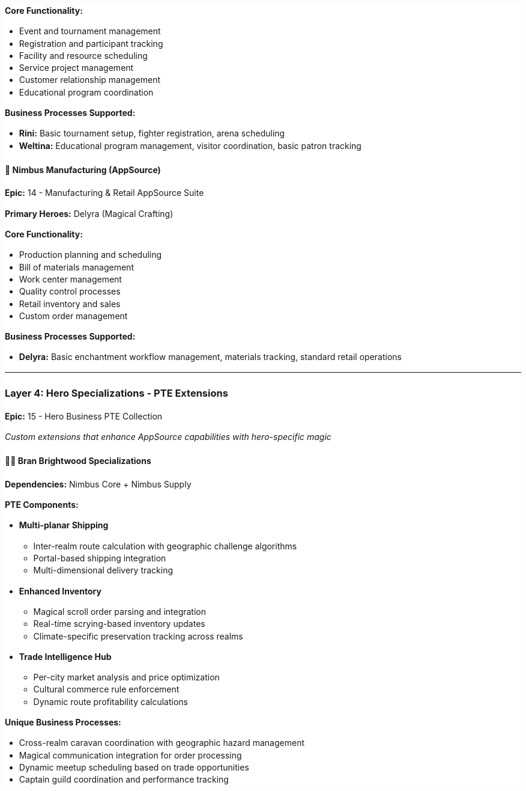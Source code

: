 **Core Functionality:**
- Event and tournament management
- Registration and participant tracking
- Facility and resource scheduling
- Service project management
- Customer relationship management
- Educational program coordination

**Business Processes Supported:**
- **Rini:** Basic tournament setup, fighter registration, arena scheduling
- **Weltina:** Educational program management, visitor coordination, basic patron tracking

#### **🔧 Nimbus Manufacturing (AppSource)**
**Epic:** 14 - Manufacturing & Retail AppSource Suite

**Primary Heroes:** Delyra (Magical Crafting)

**Core Functionality:**
- Production planning and scheduling
- Bill of materials management
- Work center management
- Quality control processes
- Retail inventory and sales
- Custom order management

**Business Processes Supported:**
- **Delyra:** Basic enchantment workflow management, materials tracking, standard retail operations

---

### **Layer 4: Hero Specializations - PTE Extensions**
**Epic:** 15 - Hero Business PTE Collection

*Custom extensions that enhance AppSource capabilities with hero-specific magic*

#### **🧝‍♂️ Bran Brightwood Specializations**
**Dependencies:** Nimbus Core + Nimbus Supply

**PTE Components:**
- **Multi-planar Shipping** 
  - Inter-realm route calculation with geographic challenge algorithms
  - Portal-based shipping integration
  - Multi-dimensional delivery tracking
  
- **Enhanced Inventory** 
  - Magical scroll order parsing and integration
  - Real-time scrying-based inventory updates
  - Climate-specific preservation tracking across realms
  
- **Trade Intelligence Hub**
  - Per-city market analysis and price optimization
  - Cultural commerce rule enforcement
  - Dynamic route profitability calculations

**Unique Business Processes:**
- Cross-realm caravan coordination with geographic hazard management
- Magical communication integration for order processing
- Dynamic meetup scheduling based on trade opportunities
- Captain guild coordination and performance tracking
